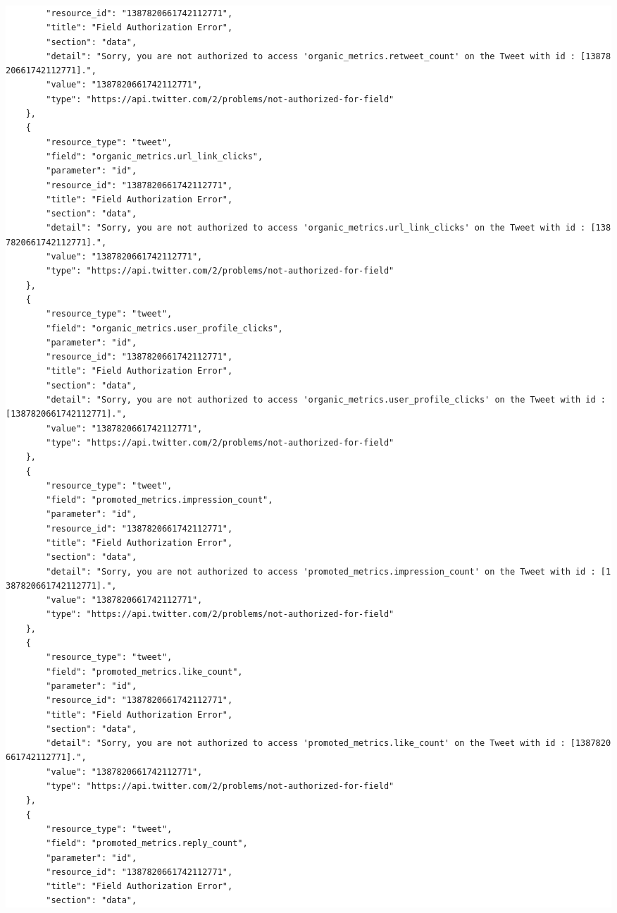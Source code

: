             "resource_id": "1387820661742112771",
            "title": "Field Authorization Error",
            "section": "data",
            "detail": "Sorry, you are not authorized to access 'organic_metrics.retweet_count' on the Tweet with id : [1387820661742112771].",
            "value": "1387820661742112771",
            "type": "https://api.twitter.com/2/problems/not-authorized-for-field"
        },
        {
            "resource_type": "tweet",
            "field": "organic_metrics.url_link_clicks",
            "parameter": "id",
            "resource_id": "1387820661742112771",
            "title": "Field Authorization Error",
            "section": "data",
            "detail": "Sorry, you are not authorized to access 'organic_metrics.url_link_clicks' on the Tweet with id : [1387820661742112771].",
            "value": "1387820661742112771",
            "type": "https://api.twitter.com/2/problems/not-authorized-for-field"
        },
        {
            "resource_type": "tweet",
            "field": "organic_metrics.user_profile_clicks",
            "parameter": "id",
            "resource_id": "1387820661742112771",
            "title": "Field Authorization Error",
            "section": "data",
            "detail": "Sorry, you are not authorized to access 'organic_metrics.user_profile_clicks' on the Tweet with id : [1387820661742112771].",
            "value": "1387820661742112771",
            "type": "https://api.twitter.com/2/problems/not-authorized-for-field"
        },
        {
            "resource_type": "tweet",
            "field": "promoted_metrics.impression_count",
            "parameter": "id",
            "resource_id": "1387820661742112771",
            "title": "Field Authorization Error",
            "section": "data",
            "detail": "Sorry, you are not authorized to access 'promoted_metrics.impression_count' on the Tweet with id : [1387820661742112771].",
            "value": "1387820661742112771",
            "type": "https://api.twitter.com/2/problems/not-authorized-for-field"
        },
        {
            "resource_type": "tweet",
            "field": "promoted_metrics.like_count",
            "parameter": "id",
            "resource_id": "1387820661742112771",
            "title": "Field Authorization Error",
            "section": "data",
            "detail": "Sorry, you are not authorized to access 'promoted_metrics.like_count' on the Tweet with id : [1387820661742112771].",
            "value": "1387820661742112771",
            "type": "https://api.twitter.com/2/problems/not-authorized-for-field"
        },
        {
            "resource_type": "tweet",
            "field": "promoted_metrics.reply_count",
            "parameter": "id",
            "resource_id": "1387820661742112771",
            "title": "Field Authorization Error",
            "section": "data",